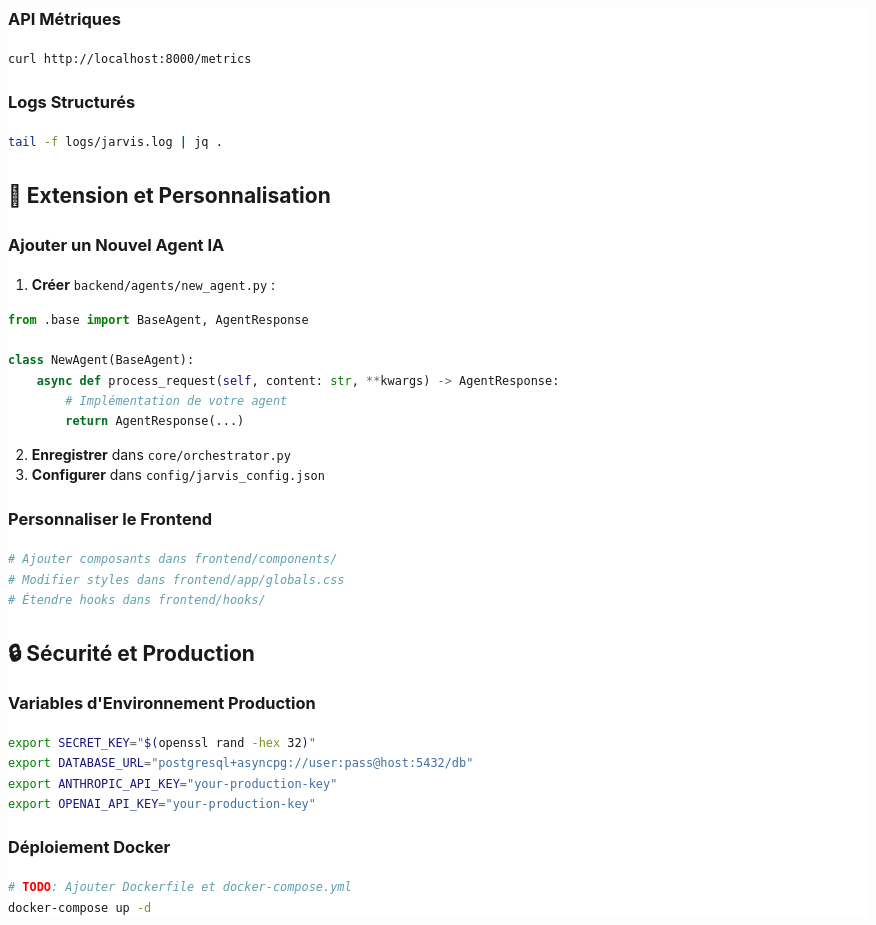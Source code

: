 ### API Métriques

```bash
curl http://localhost:8000/metrics
```

### Logs Structurés

```bash
tail -f logs/jarvis.log | jq .
```

## 🔌 Extension et Personnalisation

### Ajouter un Nouvel Agent IA

1. **Créer** `backend/agents/new_agent.py` :

```python
from .base import BaseAgent, AgentResponse

class NewAgent(BaseAgent):
    async def process_request(self, content: str, **kwargs) -> AgentResponse:
        # Implémentation de votre agent
        return AgentResponse(...)
```

2. **Enregistrer** dans `core/orchestrator.py`
3. **Configurer** dans `config/jarvis_config.json`

### Personnaliser le Frontend

```bash
# Ajouter composants dans frontend/components/
# Modifier styles dans frontend/app/globals.css
# Étendre hooks dans frontend/hooks/
```

## 🔒 Sécurité et Production

### Variables d'Environnement Production

```bash
export SECRET_KEY="$(openssl rand -hex 32)"
export DATABASE_URL="postgresql+asyncpg://user:pass@host:5432/db"
export ANTHROPIC_API_KEY="your-production-key"
export OPENAI_API_KEY="your-production-key"
```

### Déploiement Docker

```bash
# TODO: Ajouter Dockerfile et docker-compose.yml
docker-compose up -d
```
